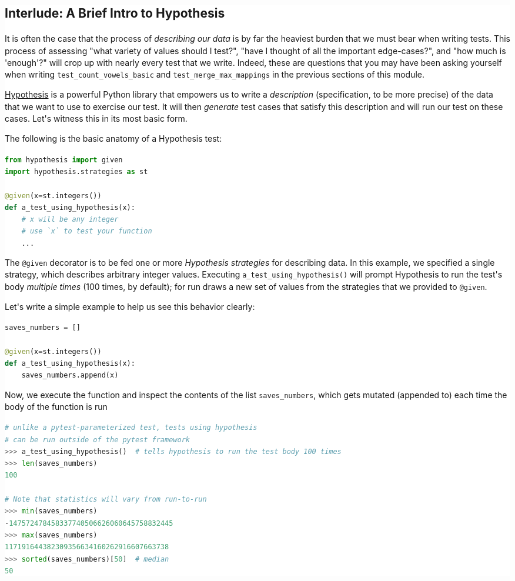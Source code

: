 

## Interlude: A Brief Intro to Hypothesis

It is often the case that the process of *describing our data* is by far the heaviest burden that we must bear when writing tests. This process of assessing "what variety of values should I test?", "have I thought of all the important edge-cases?", and "how much is 'enough'?" will crop up with nearly every test that we write.
Indeed, these are questions that you may have been asking yourself when writing `test_count_vowels_basic` and `test_merge_max_mappings` in the previous sections of this module.

[Hypothesis](https://hypothesis.readthedocs.io/) is a powerful Python library that empowers us to write a _description_ (specification, to be more precise) of the data that we want to use to exercise our test.
It will then *generate* test cases that satisfy this description and will run our test on these cases.
Let's witness this in its most basic form.

The following is the basic anatomy of a Hypothesis test:

```python
from hypothesis import given
import hypothesis.strategies as st

@given(x=st.integers())
def a_test_using_hypothesis(x):
    # x will be any integer
    # use `x` to test your function
    ...
```

The `@given` decorator is to be fed one or more *Hypothesis strategies* for describing data.
In this example, we specified a single strategy, which describes arbitrary integer values.
Executing `a_test_using_hypothesis()` will prompt Hypothesis to run the test's body _multiple times_ (100 times, by default); for run draws a new set of values from the strategies that we provided to `@given`.

Let's write a simple example to help us see this behavior clearly:

```python
saves_numbers = []

@given(x=st.integers())
def a_test_using_hypothesis(x):
    saves_numbers.append(x)
```

Now, we execute the function and inspect the contents of the list `saves_numbers`, which gets mutated (appended to) each time the body of the function is run

```python
# unlike a pytest-parameterized test, tests using hypothesis
# can be run outside of the pytest framework
>>> a_test_using_hypothesis()  # tells hypothesis to run the test body 100 times
>>> len(saves_numbers)
100

# Note that statistics will vary from run-to-run
>>> min(saves_numbers)
-147572478458337740506626060645758832445
>>> max(saves_numbers)
117191644382309356634160262916607663738
>>> sorted(saves_numbers)[50]  # median
50
```
